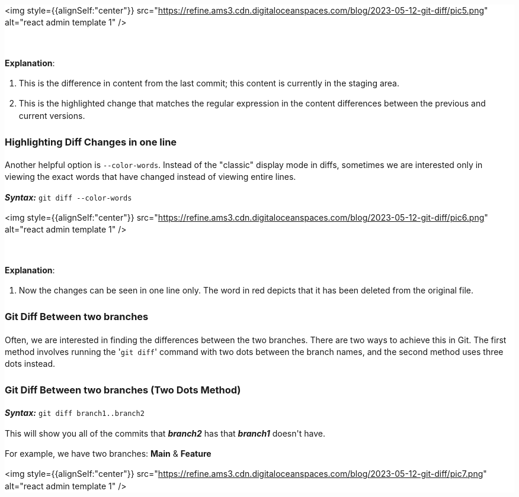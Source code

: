

<div className="centered-image"  >

   <img style={{alignSelf:"center"}}  src="https://refine.ams3.cdn.digitaloceanspaces.com/blog/2023-05-12-git-diff/pic5.png"  alt="react admin template 1" />
   
</div>

<br/>

**Explanation**:

1.  This is the difference in content from the last commit; this content is currently in the staging area.

2.  This is the highlighted change that matches the regular expression in the content differences between the previous and current versions.

### Highlighting Diff Changes in one line

Another helpful option is `--color-words`. Instead of the "classic" display mode in diffs, sometimes we are interested only in viewing the exact words that have changed instead of viewing entire lines.

***Syntax:*** `git diff --color-words`




<div className="centered-image"  >

   <img style={{alignSelf:"center"}}  src="https://refine.ams3.cdn.digitaloceanspaces.com/blog/2023-05-12-git-diff/pic6.png"  alt="react admin template 1" />
   
</div>

<br/>

**Explanation**:

1.  Now the changes can be seen in one line only. The word in red depicts that it has been deleted from the original file.

### Git Diff Between two branches

Often, we are interested in finding the differences between the two branches. There are two ways to achieve this in Git. The first method involves running the '`git diff`' command with two dots between the branch names, and the second method uses three dots instead.


### Git Diff Between two branches (Two Dots Method)

***Syntax:*** `git diff branch1..branch2`

This will show you all of the commits that ***branch2*** has that ***branch1*** doesn't have.

For example, we have two branches: **Main** & **Feature**



<div className="centered-image"  >

   <img style={{alignSelf:"center"}}  src="https://refine.ams3.cdn.digitaloceanspaces.com/blog/2023-05-12-git-diff/pic7.png"  alt="react admin template 1" />
   